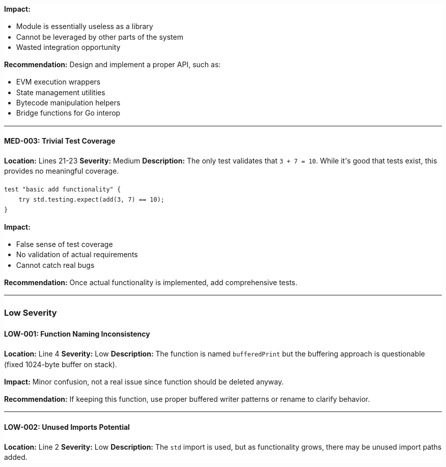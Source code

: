 **Impact:**
- Module is essentially useless as a library
- Cannot be leveraged by other parts of the system
- Wasted integration opportunity

**Recommendation:** Design and implement a proper API, such as:
- EVM execution wrappers
- State management utilities
- Bytecode manipulation helpers
- Bridge functions for Go interop

---

#### MED-003: Trivial Test Coverage
**Location:** Lines 21-23
**Severity:** Medium
**Description:** The only test validates that `3 + 7 = 10`. While it's good that tests exist, this provides no meaningful coverage.

```zig
test "basic add functionality" {
    try std.testing.expect(add(3, 7) == 10);
}
```

**Impact:**
- False sense of test coverage
- No validation of actual requirements
- Cannot catch real bugs

**Recommendation:** Once actual functionality is implemented, add comprehensive tests.

---

### Low Severity

#### LOW-001: Function Naming Inconsistency
**Location:** Line 4
**Severity:** Low
**Description:** The function is named `bufferedPrint` but the buffering approach is questionable (fixed 1024-byte buffer on stack).

**Impact:** Minor confusion, not a real issue since function should be deleted anyway.

**Recommendation:** If keeping this function, use proper buffered writer patterns or rename to clarify behavior.

---

#### LOW-002: Unused Imports Potential
**Location:** Line 2
**Severity:** Low
**Description:** The `std` import is used, but as functionality grows, there may be unused import paths added.
